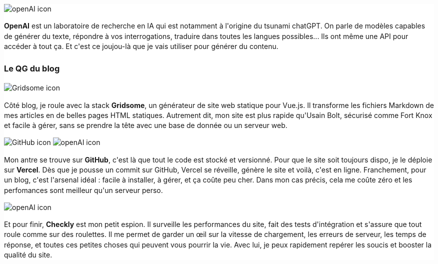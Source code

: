 <div class="text-img-container">
<img src="https://upload.wikimedia.org/wikipedia/commons/4/4d/OpenAI_Logo.svg"
     alt="openAI icon"
     class="text-img">
</div>

**OpenAI** est un laboratoire de recherche en IA qui est notamment à l'origine du tsunami chatGPT. On parle de modèles capables de générer du texte, répondre à vos interrogations, traduire dans toutes les langues possibles... Ils ont même une API pour accéder à tout ça. Et c'est ce joujou-là que je vais utiliser pour générer du contenu.

### Le QG du blog

<div class="text-img-container">
<img src="https://gridsome.org/logos/logo-normal.svg"
     alt="Gridsome icon"
     class="text-img">
</div>

Côté blog, je roule avec la stack **Gridsome**, un générateur de site web statique pour Vue.js. Il transforme les fichiers Markdown de mes articles en de belles pages HTML statiques. Autrement dit, mon site est plus rapide qu'Usain Bolt, sécurisé comme Fort Knox et facile à gérer, sans se prendre la tête avec une base de donnée ou un serveur web.

<div class="text-img-container">
<img src="https://upload.wikimedia.org/wikipedia/commons/thumb/5/54/GitHub_Logo.png/640px-GitHub_Logo.png"
     alt="GitHub icon"
     class="text-img">
<img src="https://upload.wikimedia.org/wikipedia/commons/5/5e/Vercel_logo_black.svg"
     alt="openAI icon"
     class="text-img">
</div>

Mon antre se trouve sur **GitHub**, c'est là que tout le code est stocké et versionné. Pour que le site soit toujours dispo, je le déploie sur **Vercel**. Dès que je pousse un commit sur GitHub, Vercel se réveille, génère le site et voilà, c'est en ligne. Franchement, pour un blog, c'est l'arsenal idéal : facile à installer, à gérer, et ça coûte peu cher. Dans mon cas précis, cela me coûte zéro et les perfomances sont meilleur qu'un serveur perso.

<div class="text-img-container">
<img src="https://avatars.githubusercontent.com/u/25982255?s=200&v=4"
     alt="openAI icon"
     class="text-img">
</div>

Et pour finir, **Checkly** est mon petit espion. Il surveille les performances du site, fait des tests d'intégration et s'assure que tout roule comme sur des roulettes. Il me permet de garder un œil sur la vitesse de chargement, les erreurs de serveur, les temps de réponse, et toutes ces petites choses qui peuvent vous pourrir la vie. Avec lui, je peux rapidement repérer les soucis et booster la qualité du site.
